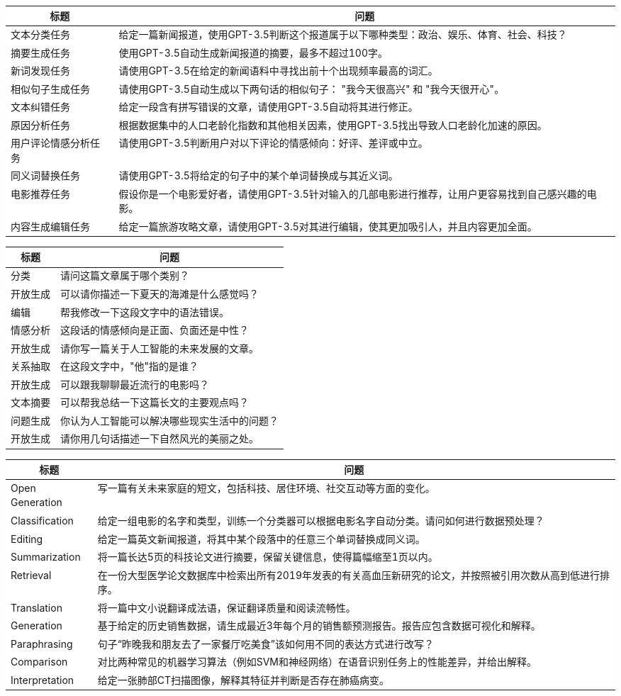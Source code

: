 | 标题                           | 问题                                                         |
| ------------------------------ | ------------------------------------------------------------ |
| 文本分类任务                 | 给定一篇新闻报道，使用GPT-3.5判断这个报道属于以下哪种类型：政治、娱乐、体育、社会、科技？ |
| 摘要生成任务                 | 使用GPT-3.5自动生成新闻报道的摘要，最多不超过100字。         |
| 新词发现任务                 | 请使用GPT-3.5在给定的新闻语料中寻找出前十个出现频率最高的词汇。 |
| 相似句子生成任务             | 请使用GPT-3.5自动生成以下两句话的相似句子： "我今天很高兴" 和 "我今天很开心"。 |
| 文本纠错任务                 | 给定一段含有拼写错误的文章，请使用GPT-3.5自动将其进行修正。   |
| 原因分析任务                 | 根据数据集中的人口老龄化指数和其他相关因素，使用GPT-3.5找出导致人口老龄化加速的原因。 |
| 用户评论情感分析任务         | 请使用GPT-3.5判断用户对以下评论的情感倾向：好评、差评或中立。 |
| 同义词替换任务               | 请使用GPT-3.5将给定的句子中的某个单词替换成与其近义词。       |
| 电影推荐任务                 | 假设你是一个电影爱好者，请使用GPT-3.5针对输入的几部电影进行推荐，让用户更容易找到自己感兴趣的电影。 |
| 内容生成编辑任务             | 给定一篇旅游攻略文章，请使用GPT-3.5对其进行编辑，使其更加吸引人，并且内容更加全面。 |

| 标题 | 问题 |
| ---- | ---- |
| 分类 | 请问这篇文章属于哪个类别？ |
| 开放生成 | 可以请你描述一下夏天的海滩是什么感觉吗？ |
| 编辑 | 帮我修改一下这段文字中的语法错误。 |
| 情感分析 | 这段话的情感倾向是正面、负面还是中性？ |
| 开放生成 | 请你写一篇关于人工智能的未来发展的文章。 |
| 关系抽取 | 在这段文字中，"他"指的是谁？ |
| 开放生成 | 可以跟我聊聊最近流行的电影吗？ |
| 文本摘要 | 可以帮我总结一下这篇长文的主要观点吗？ |
| 问题生成 | 你认为人工智能可以解决哪些现实生活中的问题？ |
| 开放生成 | 请你用几句话描述一下自然风光的美丽之处。 |

| 标题 | 问题 |
| --- | --- |
| Open Generation | 写一篇有关未来家庭的短文，包括科技、居住环境、社交互动等方面的变化。|
| Classification | 给定一组电影的名字和类型，训练一个分类器可以根据电影名字自动分类。请问如何进行数据预处理？ |
| Editing | 给定一篇英文新闻报道，将其中某个段落中的任意三个单词替换成同义词。|
| Summarization | 将一篇长达5页的科技论文进行摘要，保留关键信息，使得篇幅缩至1页以内。|
| Retrieval | 在一份大型医学论文数据库中检索出所有2019年发表的有关高血压新研究的论文，并按照被引用次数从高到低进行排序。|
| Translation | 将一篇中文小说翻译成法语，保证翻译质量和阅读流畅性。 |
| Generation | 基于给定的历史销售数据，请生成最近3年每个月的销售额预测报告。报告应包含数据可视化和解释。|
| Paraphrasing | 句子“昨晚我和朋友去了一家餐厅吃美食”该如何用不同的表达方式进行改写？|
| Comparison | 对比两种常见的机器学习算法（例如SVM和神经网络）在语音识别任务上的性能差异，并给出解释。|
| Interpretation | 给定一张肺部CT扫描图像，解释其特征并判断是否存在肺癌病变。 |
